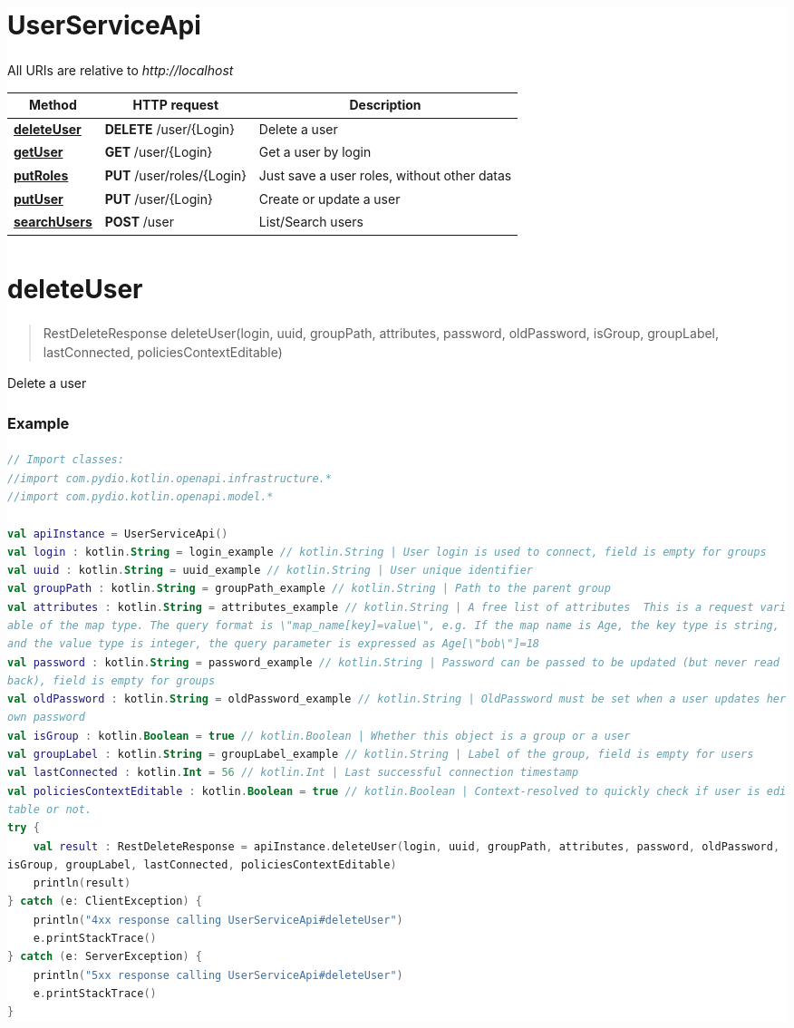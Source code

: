 # UserServiceApi

All URIs are relative to *http://localhost*

| Method | HTTP request | Description |
| ------------- | ------------- | ------------- |
| [**deleteUser**](UserServiceApi.md#deleteUser) | **DELETE** /user/{Login} | Delete a user |
| [**getUser**](UserServiceApi.md#getUser) | **GET** /user/{Login} | Get a user by login |
| [**putRoles**](UserServiceApi.md#putRoles) | **PUT** /user/roles/{Login} | Just save a user roles, without other datas |
| [**putUser**](UserServiceApi.md#putUser) | **PUT** /user/{Login} | Create or update a user |
| [**searchUsers**](UserServiceApi.md#searchUsers) | **POST** /user | List/Search users |


<a id="deleteUser"></a>
# **deleteUser**
> RestDeleteResponse deleteUser(login, uuid, groupPath, attributes, password, oldPassword, isGroup, groupLabel, lastConnected, policiesContextEditable)

Delete a user

### Example
```kotlin
// Import classes:
//import com.pydio.kotlin.openapi.infrastructure.*
//import com.pydio.kotlin.openapi.model.*

val apiInstance = UserServiceApi()
val login : kotlin.String = login_example // kotlin.String | User login is used to connect, field is empty for groups
val uuid : kotlin.String = uuid_example // kotlin.String | User unique identifier
val groupPath : kotlin.String = groupPath_example // kotlin.String | Path to the parent group
val attributes : kotlin.String = attributes_example // kotlin.String | A free list of attributes  This is a request variable of the map type. The query format is \"map_name[key]=value\", e.g. If the map name is Age, the key type is string, and the value type is integer, the query parameter is expressed as Age[\"bob\"]=18
val password : kotlin.String = password_example // kotlin.String | Password can be passed to be updated (but never read back), field is empty for groups
val oldPassword : kotlin.String = oldPassword_example // kotlin.String | OldPassword must be set when a user updates her own password
val isGroup : kotlin.Boolean = true // kotlin.Boolean | Whether this object is a group or a user
val groupLabel : kotlin.String = groupLabel_example // kotlin.String | Label of the group, field is empty for users
val lastConnected : kotlin.Int = 56 // kotlin.Int | Last successful connection timestamp
val policiesContextEditable : kotlin.Boolean = true // kotlin.Boolean | Context-resolved to quickly check if user is editable or not.
try {
    val result : RestDeleteResponse = apiInstance.deleteUser(login, uuid, groupPath, attributes, password, oldPassword, isGroup, groupLabel, lastConnected, policiesContextEditable)
    println(result)
} catch (e: ClientException) {
    println("4xx response calling UserServiceApi#deleteUser")
    e.printStackTrace()
} catch (e: ServerException) {
    println("5xx response calling UserServiceApi#deleteUser")
    e.printStackTrace()
}
```
